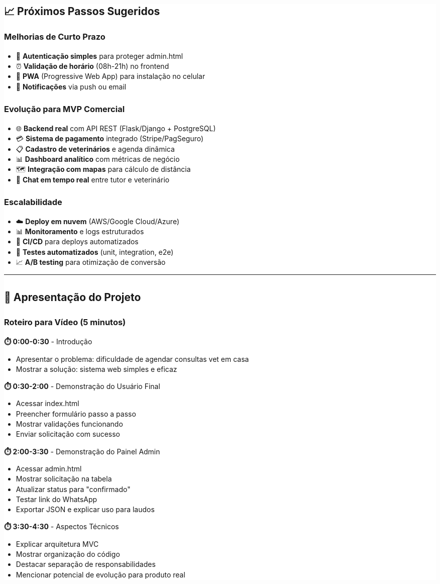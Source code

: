 
## 📈 Próximos Passos Sugeridos

### Melhorias de Curto Prazo
- 🔐 **Autenticação simples** para proteger admin.html
- ⏰ **Validação de horário** (08h-21h) no frontend
- 📱 **PWA** (Progressive Web App) para instalação no celular
- 🔔 **Notificações** via push ou email

### Evolução para MVP Comercial
- 🌐 **Backend real** com API REST (Flask/Django + PostgreSQL)
- 💳 **Sistema de pagamento** integrado (Stripe/PagSeguro)
- 📋 **Cadastro de veterinários** e agenda dinâmica
- 📊 **Dashboard analítico** com métricas de negócio
- 🗺️ **Integração com mapas** para cálculo de distância
- 💬 **Chat em tempo real** entre tutor e veterinário

### Escalabilidade
- ☁️ **Deploy em nuvem** (AWS/Google Cloud/Azure)
- 📊 **Monitoramento** e logs estruturados
- 🔄 **CI/CD** para deploys automatizados
- 🧪 **Testes automatizados** (unit, integration, e2e)
- 📈 **A/B testing** para otimização de conversão

---

## 🎥 Apresentação do Projeto

### Roteiro para Vídeo (5 minutos)

**⏱️ 0:00-0:30** - Introdução
- Apresentar o problema: dificuldade de agendar consultas vet em casa
- Mostrar a solução: sistema web simples e eficaz

**⏱️ 0:30-2:00** - Demonstração do Usuário Final
- Acessar index.html
- Preencher formulário passo a passo
- Mostrar validações funcionando
- Enviar solicitação com sucesso

**⏱️ 2:00-3:30** - Demonstração do Painel Admin
- Acessar admin.html
- Mostrar solicitação na tabela
- Atualizar status para "confirmado"
- Testar link do WhatsApp
- Exportar JSON e explicar uso para laudos

**⏱️ 3:30-4:30** - Aspectos Técnicos
- Explicar arquitetura MVC
- Mostrar organização do código
- Destacar separação de responsabilidades
- Mencionar potencial de evolução para produto real
